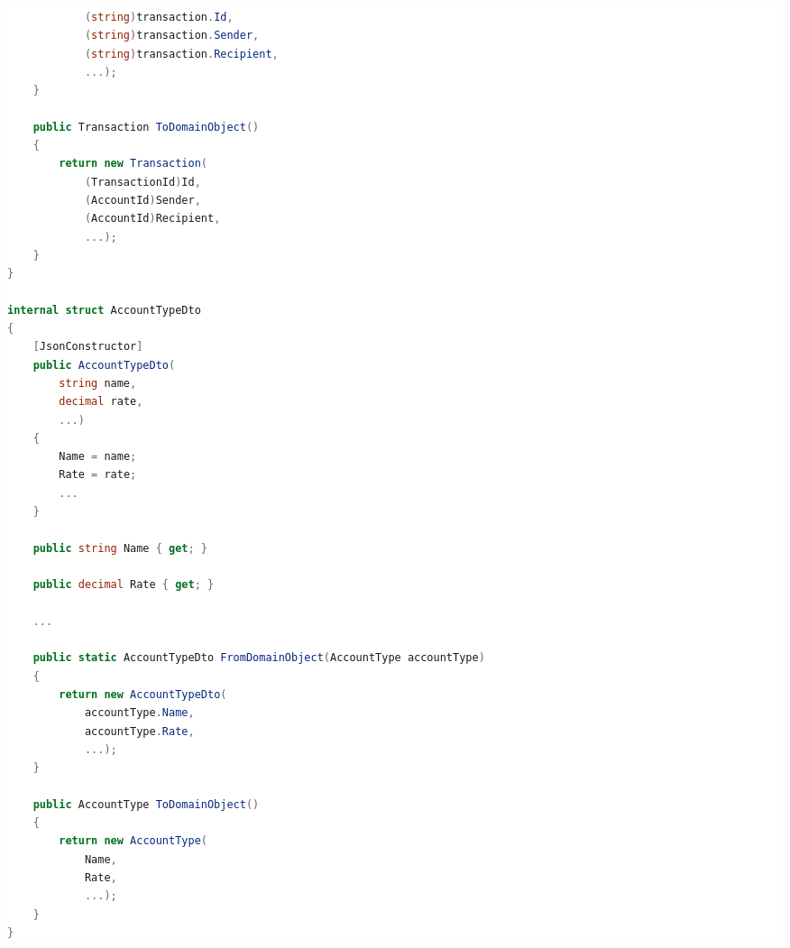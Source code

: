 ```csharp
            (string)transaction.Id,
            (string)transaction.Sender,
            (string)transaction.Recipient,
            ...);
    }

    public Transaction ToDomainObject()
    {
        return new Transaction(
            (TransactionId)Id,
            (AccountId)Sender,
            (AccountId)Recipient,
            ...);
    }
}

internal struct AccountTypeDto
{
    [JsonConstructor]
    public AccountTypeDto(
        string name,
        decimal rate,
        ...)
    {
        Name = name;
        Rate = rate;
        ...
    }

    public string Name { get; }

    public decimal Rate { get; }

    ...

    public static AccountTypeDto FromDomainObject(AccountType accountType)
    {
        return new AccountTypeDto(
            accountType.Name,
            accountType.Rate,
            ...);
    }

    public AccountType ToDomainObject()
    {
        return new AccountType(
            Name,
            Rate,
            ...);
    }
}
```

